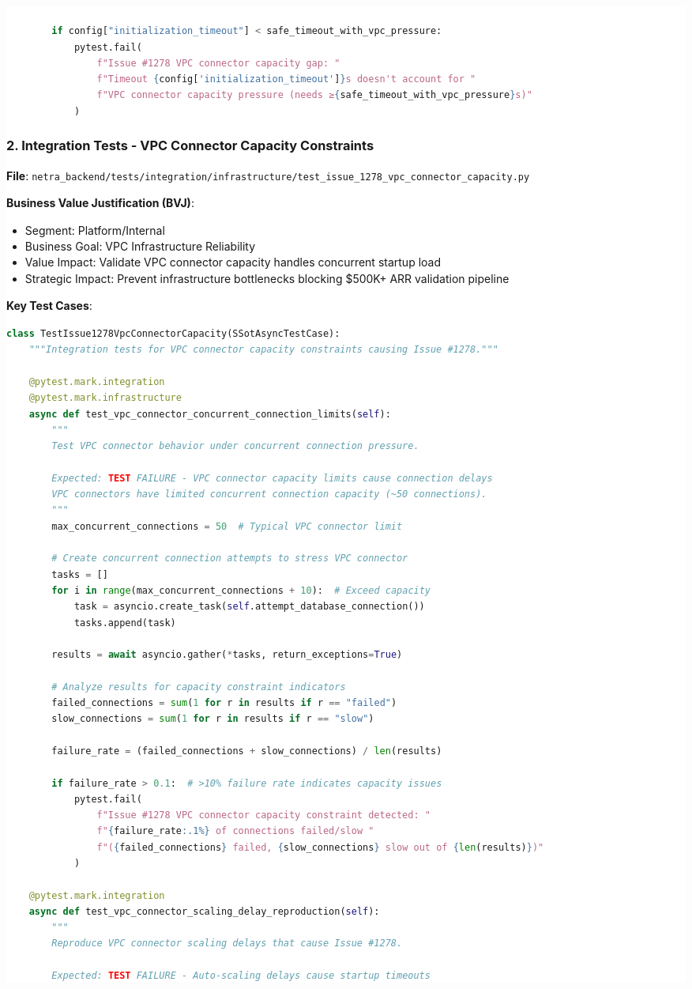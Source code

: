 ```python
        
        if config["initialization_timeout"] < safe_timeout_with_vpc_pressure:
            pytest.fail(
                f"Issue #1278 VPC connector capacity gap: "
                f"Timeout {config['initialization_timeout']}s doesn't account for "
                f"VPC connector capacity pressure (needs ≥{safe_timeout_with_vpc_pressure}s)"
            )
```

### 2. Integration Tests - VPC Connector Capacity Constraints

**File**: `netra_backend/tests/integration/infrastructure/test_issue_1278_vpc_connector_capacity.py`

**Business Value Justification (BVJ)**:
- Segment: Platform/Internal
- Business Goal: VPC Infrastructure Reliability
- Value Impact: Validate VPC connector capacity handles concurrent startup load
- Strategic Impact: Prevent infrastructure bottlenecks blocking $500K+ ARR validation pipeline

**Key Test Cases**:

```python
class TestIssue1278VpcConnectorCapacity(SSotAsyncTestCase):
    """Integration tests for VPC connector capacity constraints causing Issue #1278."""
    
    @pytest.mark.integration
    @pytest.mark.infrastructure  
    async def test_vpc_connector_concurrent_connection_limits(self):
        """
        Test VPC connector behavior under concurrent connection pressure.
        
        Expected: TEST FAILURE - VPC connector capacity limits cause connection delays
        VPC connectors have limited concurrent connection capacity (~50 connections).
        """
        max_concurrent_connections = 50  # Typical VPC connector limit
        
        # Create concurrent connection attempts to stress VPC connector
        tasks = []
        for i in range(max_concurrent_connections + 10):  # Exceed capacity
            task = asyncio.create_task(self.attempt_database_connection())
            tasks.append(task)
        
        results = await asyncio.gather(*tasks, return_exceptions=True)
        
        # Analyze results for capacity constraint indicators
        failed_connections = sum(1 for r in results if r == "failed")
        slow_connections = sum(1 for r in results if r == "slow")
        
        failure_rate = (failed_connections + slow_connections) / len(results)
        
        if failure_rate > 0.1:  # >10% failure rate indicates capacity issues
            pytest.fail(
                f"Issue #1278 VPC connector capacity constraint detected: "
                f"{failure_rate:.1%} of connections failed/slow "
                f"({failed_connections} failed, {slow_connections} slow out of {len(results)})"
            )
    
    @pytest.mark.integration
    async def test_vpc_connector_scaling_delay_reproduction(self):
        """
        Reproduce VPC connector scaling delays that cause Issue #1278.
        
        Expected: TEST FAILURE - Auto-scaling delays cause startup timeouts
```